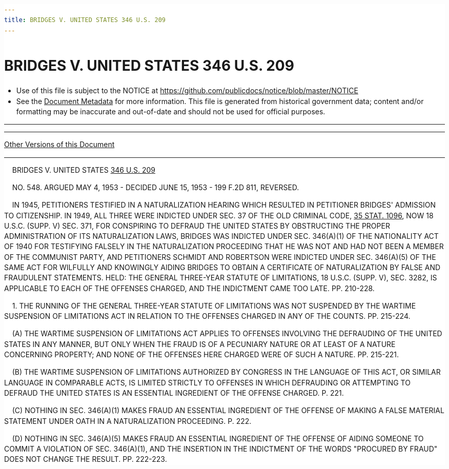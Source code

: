 ```yaml
---
title: BRIDGES V. UNITED STATES 346 U.S. 209
---
```


# BRIDGES V. UNITED STATES 346 U.S. 209

* Use of this file is subject to the NOTICE at https://github.com/publicdocs/notice/blob/master/NOTICE
* See the [Document Metadata](../../../index.md) for more information.
  This file is generated from historical government data; content and/or formatting may be inaccurate and out-of-date and should not be used for official purposes.

----------
----------

[Other Versions of this Document](https://publicdocs.github.io/go/links?ns=uslm-x&ref=%2Fus%2Fcourts%2Fscotus%2FusReporter%2F346%2F209)

----------

    BRIDGES V. UNITED STATES [346 U.S. 209][/us/courts/scotus/usReporter/346/209]

    NO. 548.  ARGUED MAY 4, 1953 - DECIDED JUNE 15, 1953 - 199 F.2D 811, REVERSED.

    IN 1945, PETITIONERS TESTIFIED IN A NATURALIZATION HEARING WHICH RESULTED IN PETITIONER BRIDGES' ADMISSION TO CITIZENSHIP.  IN 1949, ALL THREE WERE INDICTED UNDER SEC. 37 OF THE OLD CRIMINAL CODE, [35 STAT. 1096][/us/stat/35/1096], NOW 18 U.S.C. (SUPP. V) SEC. 371, FOR CONSPIRING TO DEFRAUD THE UNITED STATES BY OBSTRUCTING THE PROPER ADMINISTRATION OF ITS NATURALIZATION LAWS, BRIDGES WAS INDICTED UNDER SEC. 346(A)(1) OF THE NATIONALITY ACT OF 1940 FOR TESTIFYING FALSELY IN THE NATURALIZATION PROCEEDING THAT HE WAS NOT AND HAD NOT BEEN A MEMBER OF THE COMMUNIST PARTY, AND PETITIONERS SCHMIDT AND ROBERTSON WERE INDICTED UNDER SEC. 346(A)(5) OF THE SAME ACT FOR WILFULLY AND KNOWINGLY AIDING BRIDGES TO OBTAIN A CERTIFICATE OF NATURALIZATION BY FALSE AND FRAUDULENT STATEMENTS.  HELD:  THE GENERAL THREE-YEAR STATUTE OF LIMITATIONS, 18 U.S.C. (SUPP. V), SEC. 3282, IS APPLICABLE TO EACH OF THE OFFENSES CHARGED, AND THE INDICTMENT CAME TOO LATE.  PP. 210-228.

    1.  THE RUNNING OF THE GENERAL THREE-YEAR STATUTE OF LIMITATIONS WAS NOT SUSPENDED BY THE WARTIME SUSPENSION OF LIMITATIONS ACT IN RELATION TO THE OFFENSES CHARGED IN ANY OF THE COUNTS.  PP. 215-224.

    (A)  THE WARTIME SUSPENSION OF LIMITATIONS ACT APPLIES TO OFFENSES INVOLVING THE DEFRAUDING OF THE UNITED STATES IN ANY MANNER, BUT ONLY WHEN THE FRAUD IS OF A PECUNIARY NATURE OR AT LEAST OF A NATURE CONCERNING PROPERTY; AND NONE OF THE OFFENSES HERE CHARGED WERE OF SUCH A NATURE.  PP. 215-221.

    (B)  THE WARTIME SUSPENSION OF LIMITATIONS AUTHORIZED BY CONGRESS IN THE LANGUAGE OF THIS ACT, OR SIMILAR LANGUAGE IN COMPARABLE ACTS, IS LIMITED STRICTLY TO OFFENSES IN WHICH DEFRAUDING OR ATTEMPTING TO DEFRAUD THE UNITED STATES IS AN ESSENTIAL INGREDIENT OF THE OFFENSE CHARGED.  P. 221.

    (C)  NOTHING IN SEC. 346(A)(1) MAKES FRAUD AN ESSENTIAL INGREDIENT OF THE OFFENSE OF MAKING A FALSE MATERIAL STATEMENT UNDER OATH IN A NATURALIZATION PROCEEDING.  P. 222.

    (D)  NOTHING IN SEC. 346(A)(5) MAKES FRAUD AN ESSENTIAL INGREDIENT OF THE OFFENSE OF AIDING SOMEONE TO COMMIT A VIOLATION OF SEC. 346(A)(1), AND THE INSERTION IN THE INDICTMENT OF THE WORDS "PROCURED BY FRAUD" DOES NOT CHANGE THE RESULT.  PP. 222-223.


[/us/courts/scotus/usReporter/346/209]: https://publicdocs.github.io/go/links?ns=uslm-x&ref=%2Fus%2Fcourts%2Fscotus%2FusReporter%2F346%2F209
[/us/stat/35/1096]: https://publicdocs.github.io/go/links?ns=uslm&ref=%2Fus%2Fstat%2F35%2F1096
[/us/courts/scotus/usReporter/345/904]: https://publicdocs.github.io/go/links?ns=uslm-x&ref=%2Fus%2Fcourts%2Fscotus%2FusReporter%2F345%2F904
[/us/courts/scotus/usReporter/326/135]: https://publicdocs.github.io/go/links?ns=uslm-x&ref=%2Fus%2Fcourts%2Fscotus%2FusReporter%2F326%2F135
[/us/stat/35/1096]: https://publicdocs.github.io/go/links?ns=uslm&ref=%2Fus%2Fstat%2F35%2F1096
[/us/usc/t18/s88]: https://publicdocs.github.io/go/links?ns=uslm&ref=%2Fus%2Fusc%2Ft18%2Fs88
[/us/stat/54/1163]: https://publicdocs.github.io/go/links?ns=uslm&ref=%2Fus%2Fstat%2F54%2F1163
[/us/usc/t8/s746]: https://publicdocs.github.io/go/links?ns=uslm&ref=%2Fus%2Fusc%2Ft8%2Fs746
[/us/stat/54/1164]: https://publicdocs.github.io/go/links?ns=uslm&ref=%2Fus%2Fstat%2F54%2F1164
[/us/usc/t8/s746]: https://publicdocs.github.io/go/links?ns=uslm&ref=%2Fus%2Fusc%2Ft8%2Fs746
[/us/courts/scotus/usReporter/335/895]: https://publicdocs.github.io/go/links?ns=uslm-x&ref=%2Fus%2Fcourts%2Fscotus%2FusReporter%2F335%2F895
[/us/courts/scotus/usReporter/336/922]: https://publicdocs.github.io/go/links?ns=uslm-x&ref=%2Fus%2Fcourts%2Fscotus%2FusReporter%2F336%2F922
[/us/courts/scotus/usReporter/345/904]: https://publicdocs.github.io/go/links?ns=uslm-x&ref=%2Fus%2Fcourts%2Fscotus%2FusReporter%2F345%2F904
[/us/courts/scotus/usReporter/272/633]: https://publicdocs.github.io/go/links?ns=uslm-x&ref=%2Fus%2Fcourts%2Fscotus%2FusReporter%2F272%2F633
[/us/courts/scotus/usReporter/285/518]: https://publicdocs.github.io/go/links?ns=uslm-x&ref=%2Fus%2Fcourts%2Fscotus%2FusReporter%2F285%2F518
[/us/courts/scotus/usReporter/342/225]: https://publicdocs.github.io/go/links?ns=uslm-x&ref=%2Fus%2Fcourts%2Fscotus%2FusReporter%2F342%2F225
[/us/courts/scotus/usReporter/312/86]: https://publicdocs.github.io/go/links?ns=uslm-x&ref=%2Fus%2Fcourts%2Fscotus%2FusReporter%2F312%2F86
[/us/courts/scotus/usReporter/335/895]: https://publicdocs.github.io/go/links?ns=uslm-x&ref=%2Fus%2Fcourts%2Fscotus%2FusReporter%2F335%2F895
[/us/courts/scotus/usReporter/336/922]: https://publicdocs.github.io/go/links?ns=uslm-x&ref=%2Fus%2Fcourts%2Fscotus%2FusReporter%2F336%2F922
[/us/courts/scotus/usReporter/270/339]: https://publicdocs.github.io/go/links?ns=uslm-x&ref=%2Fus%2Fcourts%2Fscotus%2FusReporter%2F270%2F339
[/us/courts/scotus/usReporter/285/518]: https://publicdocs.github.io/go/links?ns=uslm-x&ref=%2Fus%2Fcourts%2Fscotus%2FusReporter%2F285%2F518
[/us/courts/scotus/usReporter/272/633]: https://publicdocs.github.io/go/links?ns=uslm-x&ref=%2Fus%2Fcourts%2Fscotus%2FusReporter%2F272%2F633
[/us/courts/scotus/usReporter/271/201]: https://publicdocs.github.io/go/links?ns=uslm-x&ref=%2Fus%2Fcourts%2Fscotus%2FusReporter%2F271%2F201
[/us/courts/scotus/usReporter/317/49]: https://publicdocs.github.io/go/links?ns=uslm-x&ref=%2Fus%2Fcourts%2Fscotus%2FusReporter%2F317%2F49
[/us/courts/scotus/usReporter/270/339]: https://publicdocs.github.io/go/links?ns=uslm-x&ref=%2Fus%2Fcourts%2Fscotus%2FusReporter%2F270%2F339
[/us/courts/scotus/usReporter/272/633]: https://publicdocs.github.io/go/links?ns=uslm-x&ref=%2Fus%2Fcourts%2Fscotus%2FusReporter%2F272%2F633
[/us/stat/35/1159]: https://publicdocs.github.io/go/links?ns=uslm&ref=%2Fus%2Fstat%2F35%2F1159
[/us/stat/47/1431]: https://publicdocs.github.io/go/links?ns=uslm&ref=%2Fus%2Fstat%2F47%2F1431
[/us/stat/47/1431]: https://publicdocs.github.io/go/links?ns=uslm&ref=%2Fus%2Fstat%2F47%2F1431
[/us/courts/scotus/usReporter/115/620]: https://publicdocs.github.io/go/links?ns=uslm-x&ref=%2Fus%2Fcourts%2Fscotus%2FusReporter%2F115%2F620
[/us/stat/35/1096]: https://publicdocs.github.io/go/links?ns=uslm&ref=%2Fus%2Fstat%2F35%2F1096
[/us/usc/t18/s88]: https://publicdocs.github.io/go/links?ns=uslm&ref=%2Fus%2Fusc%2Ft18%2Fs88
[/us/stat/54/1163]: https://publicdocs.github.io/go/links?ns=uslm&ref=%2Fus%2Fstat%2F54%2F1163
[/us/usc/t8/s746]: https://publicdocs.github.io/go/links?ns=uslm&ref=%2Fus%2Fusc%2Ft8%2Fs746
[/us/stat/54/1164]: https://publicdocs.github.io/go/links?ns=uslm&ref=%2Fus%2Fstat%2F54%2F1164
[/us/usc/t8/s746]: https://publicdocs.github.io/go/links?ns=uslm&ref=%2Fus%2Fusc%2Ft8%2Fs746
[/us/stat/62/862]: https://publicdocs.github.io/go/links?ns=uslm&ref=%2Fus%2Fstat%2F62%2F862
[/us/stat/54/1167]: https://publicdocs.github.io/go/links?ns=uslm&ref=%2Fus%2Fstat%2F54%2F1167
[/us/usc/t8/s746]: https://publicdocs.github.io/go/links?ns=uslm&ref=%2Fus%2Fusc%2Ft8%2Fs746
[/us/stat/62/862]: https://publicdocs.github.io/go/links?ns=uslm&ref=%2Fus%2Fstat%2F62%2F862
[/us/courts/scotus/usReporter/326/135]: https://publicdocs.github.io/go/links?ns=uslm-x&ref=%2Fus%2Fcourts%2Fscotus%2FusReporter%2F326%2F135
[/us/stat/1/119]: https://publicdocs.github.io/go/links?ns=uslm&ref=%2Fus%2Fstat%2F1%2F119
[/us/stat/19/32]: https://publicdocs.github.io/go/links?ns=uslm&ref=%2Fus%2Fstat%2F19%2F32
[/us/stat/1/119]: https://publicdocs.github.io/go/links?ns=uslm&ref=%2Fus%2Fstat%2F1%2F119
[/us/stat/53/1198]: https://publicdocs.github.io/go/links?ns=uslm&ref=%2Fus%2Fstat%2F53%2F1198
[/us/stat/44/114]: https://publicdocs.github.io/go/links?ns=uslm&ref=%2Fus%2Fstat%2F44%2F114
[/us/courts/scotus/usReporter/272/633]: https://publicdocs.github.io/go/links?ns=uslm-x&ref=%2Fus%2Fcourts%2Fscotus%2FusReporter%2F272%2F633
[/us/stat/56/747]: https://publicdocs.github.io/go/links?ns=uslm&ref=%2Fus%2Fstat%2F56%2F747
[/us/stat/58/667]: https://publicdocs.github.io/go/links?ns=uslm&ref=%2Fus%2Fstat%2F58%2F667
[/us/stat/42/220]: https://publicdocs.github.io/go/links?ns=uslm&ref=%2Fus%2Fstat%2F42%2F220
[/us/stat/45/51]: https://publicdocs.github.io/go/links?ns=uslm&ref=%2Fus%2Fstat%2F45%2F51
[/us/courts/scotus/usReporter/216/462]: https://publicdocs.github.io/go/links?ns=uslm-x&ref=%2Fus%2Fcourts%2Fscotus%2FusReporter%2F216%2F462
[/us/courts/scotus/usReporter/265/182]: https://publicdocs.github.io/go/links?ns=uslm-x&ref=%2Fus%2Fcourts%2Fscotus%2FusReporter%2F265%2F182
[/us/stat/35/1096]: https://publicdocs.github.io/go/links?ns=uslm&ref=%2Fus%2Fstat%2F35%2F1096
[/us/courts/scotus/usReporter/312/86]: https://publicdocs.github.io/go/links?ns=uslm-x&ref=%2Fus%2Fcourts%2Fscotus%2FusReporter%2F312%2F86
[/us/stat/35/1096]: https://publicdocs.github.io/go/links?ns=uslm&ref=%2Fus%2Fstat%2F35%2F1096
[/us/usc/t18/s88]: https://publicdocs.github.io/go/links?ns=uslm&ref=%2Fus%2Fusc%2Ft18%2Fs88
[/us/stat/54/1167]: https://publicdocs.github.io/go/links?ns=uslm&ref=%2Fus%2Fstat%2F54%2F1167
[/us/usc/t8/s746]: https://publicdocs.github.io/go/links?ns=uslm&ref=%2Fus%2Fusc%2Ft8%2Fs746
[/us/stat/62/868]: https://publicdocs.github.io/go/links?ns=uslm&ref=%2Fus%2Fstat%2F62%2F868
[/us/stat/54/1163]: https://publicdocs.github.io/go/links?ns=uslm&ref=%2Fus%2Fstat%2F54%2F1163
[/us/courts/scotus/usReporter/342/225]: https://publicdocs.github.io/go/links?ns=uslm-x&ref=%2Fus%2Fcourts%2Fscotus%2FusReporter%2F342%2F225
[/us/courts/scotus/usReporter/239/506]: https://publicdocs.github.io/go/links?ns=uslm-x&ref=%2Fus%2Fcourts%2Fscotus%2FusReporter%2F239%2F506
[/us/courts/scotus/usReporter/218/205]: https://publicdocs.github.io/go/links?ns=uslm-x&ref=%2Fus%2Fcourts%2Fscotus%2FusReporter%2F218%2F205
[/us/courts/scotus/usReporter/208/452]: https://publicdocs.github.io/go/links?ns=uslm-x&ref=%2Fus%2Fcourts%2Fscotus%2FusReporter%2F208%2F452
[/us/usc/t18/s371]: https://publicdocs.github.io/go/links?ns=uslm&ref=%2Fus%2Fusc%2Ft18%2Fs371
[/us/usc/t18/s3282]: https://publicdocs.github.io/go/links?ns=uslm&ref=%2Fus%2Fusc%2Ft18%2Fs3282
[/us/usc/t18/s3287]: https://publicdocs.github.io/go/links?ns=uslm&ref=%2Fus%2Fusc%2Ft18%2Fs3287
[/us/courts/scotus/usReporter/271/201]: https://publicdocs.github.io/go/links?ns=uslm-x&ref=%2Fus%2Fcourts%2Fscotus%2FusReporter%2F271%2F201
[/us/courts/scotus/usReporter/272/633]: https://publicdocs.github.io/go/links?ns=uslm-x&ref=%2Fus%2Fcourts%2Fscotus%2FusReporter%2F272%2F633
[/us/courts/scotus/usReporter/285/518]: https://publicdocs.github.io/go/links?ns=uslm-x&ref=%2Fus%2Fcourts%2Fscotus%2FusReporter%2F285%2F518
[/us/courts/scotus/usReporter/312/86]: https://publicdocs.github.io/go/links?ns=uslm-x&ref=%2Fus%2Fcourts%2Fscotus%2FusReporter%2F312%2F86
[/us/stat/48/996]: https://publicdocs.github.io/go/links?ns=uslm&ref=%2Fus%2Fstat%2F48%2F996
[/us/courts/scotus/usReporter/270/339]: https://publicdocs.github.io/go/links?ns=uslm-x&ref=%2Fus%2Fcourts%2Fscotus%2FusReporter%2F270%2F339
[/us/courts/scotus/usReporter/216/462]: https://publicdocs.github.io/go/links?ns=uslm-x&ref=%2Fus%2Fcourts%2Fscotus%2FusReporter%2F216%2F462
[/us/courts/scotus/usReporter/326/135]: https://publicdocs.github.io/go/links?ns=uslm-x&ref=%2Fus%2Fcourts%2Fscotus%2FusReporter%2F326%2F135
[/us/courts/scotus/usReporter/202/281]: https://publicdocs.github.io/go/links?ns=uslm-x&ref=%2Fus%2Fcourts%2Fscotus%2FusReporter%2F202%2F281
[/us/courts/scotus/usReporter/320/118]: https://publicdocs.github.io/go/links?ns=uslm-x&ref=%2Fus%2Fcourts%2Fscotus%2FusReporter%2F320%2F118
[/us/courts/scotus/usReporter/342/524]: https://publicdocs.github.io/go/links?ns=uslm-x&ref=%2Fus%2Fcourts%2Fscotus%2FusReporter%2F342%2F524
[/us/usc/t18/s371]: https://publicdocs.github.io/go/links?ns=uslm&ref=%2Fus%2Fusc%2Ft18%2Fs371
[/us/stat/62/604]: https://publicdocs.github.io/go/links?ns=uslm&ref=%2Fus%2Fstat%2F62%2F604
[/us/stat/40/411]: https://publicdocs.github.io/go/links?ns=uslm&ref=%2Fus%2Fstat%2F40%2F411
[/us/stat/55/839]: https://publicdocs.github.io/go/links?ns=uslm&ref=%2Fus%2Fstat%2F55%2F839
[/us/usc/t50a/s1]: https://publicdocs.github.io/go/links?ns=uslm&ref=%2Fus%2Fusc%2Ft50a%2Fs1
[/us/stat/64/798]: https://publicdocs.github.io/go/links?ns=uslm&ref=%2Fus%2Fstat%2F64%2F798
[/us/stat/65/131]: https://publicdocs.github.io/go/links?ns=uslm&ref=%2Fus%2Fstat%2F65%2F131
[/us/stat/66/298]: https://publicdocs.github.io/go/links?ns=uslm&ref=%2Fus%2Fstat%2F66%2F298
[/us/usc/t50a/s2061]: https://publicdocs.github.io/go/links?ns=uslm&ref=%2Fus%2Fusc%2Ft50a%2Fs2061
[/us/courts/scotus/usReporter/334/24]: https://publicdocs.github.io/go/links?ns=uslm-x&ref=%2Fus%2Fcourts%2Fscotus%2FusReporter%2F334%2F24
[/us/usc/t18/s287]: https://publicdocs.github.io/go/links?ns=uslm&ref=%2Fus%2Fusc%2Ft18%2Fs287
[/us/courts/scotus/usReporter/270/339]: https://publicdocs.github.io/go/links?ns=uslm-x&ref=%2Fus%2Fcourts%2Fscotus%2FusReporter%2F270%2F339
[/us/courts/scotus/usReporter/265/182]: https://publicdocs.github.io/go/links?ns=uslm-x&ref=%2Fus%2Fcourts%2Fscotus%2FusReporter%2F265%2F182
[/us/courts/scotus/usReporter/318/702]: https://publicdocs.github.io/go/links?ns=uslm-x&ref=%2Fus%2Fcourts%2Fscotus%2FusReporter%2F318%2F702